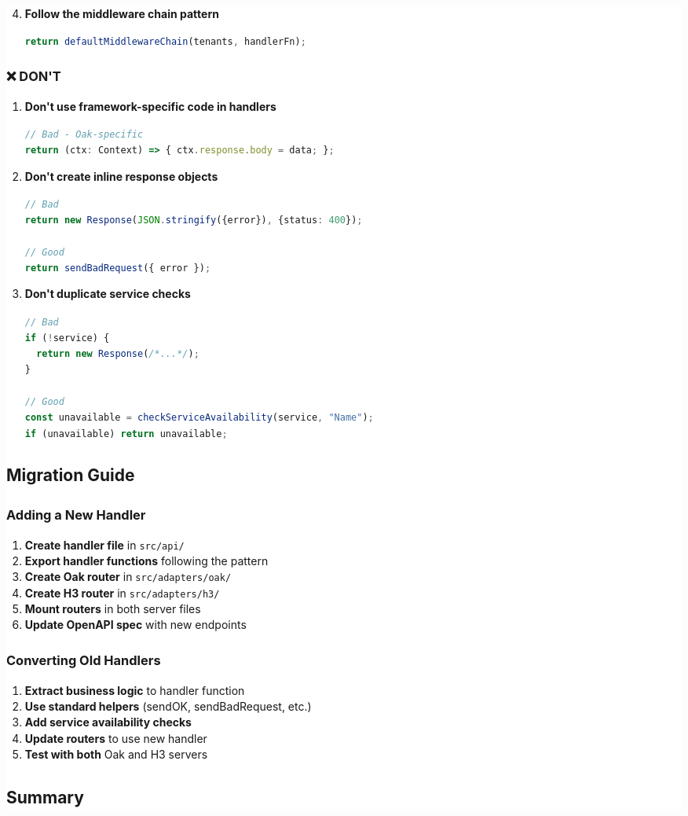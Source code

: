 4. **Follow the middleware chain pattern**
   ```typescript
   return defaultMiddlewareChain(tenants, handlerFn);
   ```

### ❌ DON'T

1. **Don't use framework-specific code in handlers**
   ```typescript
   // Bad - Oak-specific
   return (ctx: Context) => { ctx.response.body = data; };
   ```

2. **Don't create inline response objects**
   ```typescript
   // Bad
   return new Response(JSON.stringify({error}), {status: 400});

   // Good
   return sendBadRequest({ error });
   ```

3. **Don't duplicate service checks**
   ```typescript
   // Bad
   if (!service) {
     return new Response(/*...*/);
   }

   // Good
   const unavailable = checkServiceAvailability(service, "Name");
   if (unavailable) return unavailable;
   ```

## Migration Guide

### Adding a New Handler

1. **Create handler file** in `src/api/`
2. **Export handler functions** following the pattern
3. **Create Oak router** in `src/adapters/oak/`
4. **Create H3 router** in `src/adapters/h3/`
5. **Mount routers** in both server files
6. **Update OpenAPI spec** with new endpoints

### Converting Old Handlers

1. **Extract business logic** to handler function
2. **Use standard helpers** (sendOK, sendBadRequest, etc.)
3. **Add service availability checks**
4. **Update routers** to use new handler
5. **Test with both** Oak and H3 servers

## Summary
